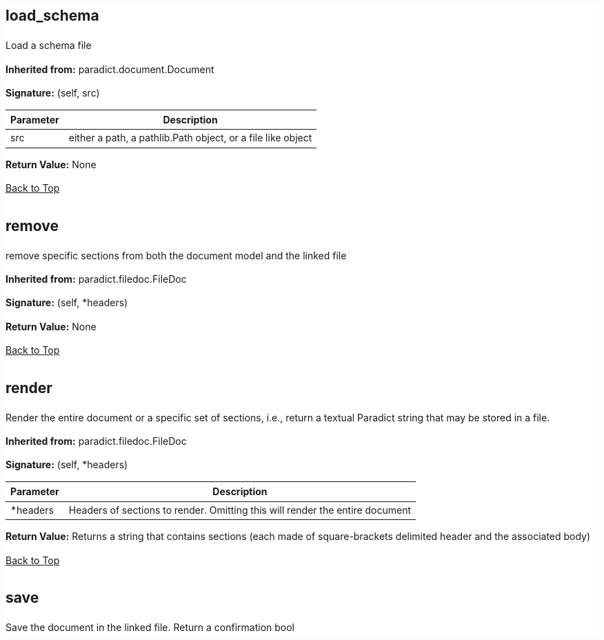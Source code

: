 
## load\_schema
Load a schema file

**Inherited from:** paradict.document.Document

**Signature:** (self, src)

|Parameter|Description|
|---|---|
|src|either a path, a pathlib.Path object, or a file like object|





**Return Value:** None

[Back to Top](#module-overview)


## remove
remove specific sections from both the document model and the linked file

**Inherited from:** paradict.filedoc.FileDoc

**Signature:** (self, \*headers)





**Return Value:** None

[Back to Top](#module-overview)


## render
Render the entire document or a specific set of sections, i.e.,
return a textual Paradict string that may be stored in a file.

**Inherited from:** paradict.filedoc.FileDoc

**Signature:** (self, \*headers)

|Parameter|Description|
|---|---|
|\*headers|Headers of sections to render. Omitting this will render the entire document|





**Return Value:** Returns a string that contains sections (each made of square-brackets delimited header
and the associated body)

[Back to Top](#module-overview)


## save
Save the document in the linked file. Return a confirmation bool
